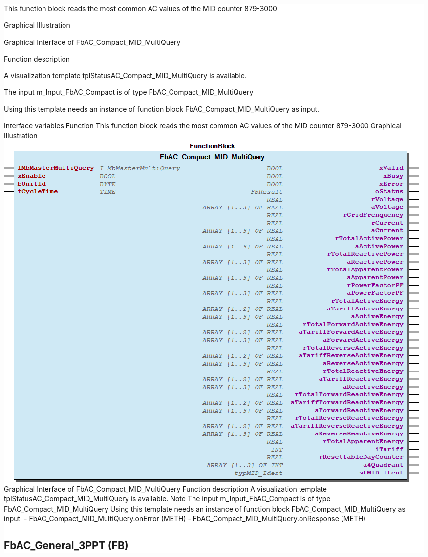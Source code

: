 This function block reads the most common AC values of the MID counter 879-3000

Graphical Illustration

Graphical Interface of FbAC_Compact_MID_MultiQuery

Function description

A visualization template tplStatusAC_Compact_MID_MultiQuery is available.

The input m_Input_FbAC_Compact is of type FbAC_Compact_MID_MultiQuery

Using this template needs an instance of function block FbAC_Compact_MID_MultiQuery as input.

Interface variables Function This function block reads the most common AC values of the MID counter 879-3000 Graphical Illustration ![Image](images/wagoapppowermeasurement_def764d5.png) Graphical Interface of FbAC_Compact_MID_MultiQuery Function description A visualization template tplStatusAC_Compact_MID_MultiQuery is available. Note The input m_Input_FbAC_Compact is of type FbAC_Compact_MID_MultiQuery Using this template needs an instance of function block FbAC_Compact_MID_MultiQuery as input. - FbAC_Compact_MID_MultiQuery.onError (METH) - FbAC_Compact_MID_MultiQuery.onResponse (METH)

## FbAC_General_3PPT (FB)

